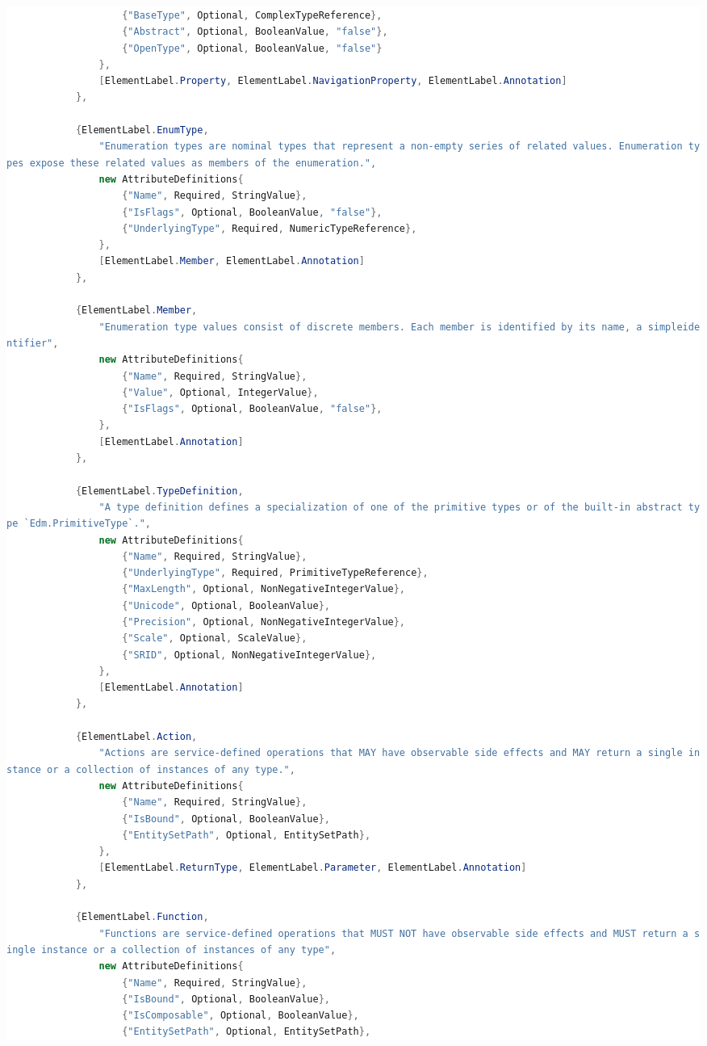```csharp
                    {"BaseType", Optional, ComplexTypeReference},
                    {"Abstract", Optional, BooleanValue, "false"},
                    {"OpenType", Optional, BooleanValue, "false"}
                },
                [ElementLabel.Property, ElementLabel.NavigationProperty, ElementLabel.Annotation]
            },

            {ElementLabel.EnumType,
                "Enumeration types are nominal types that represent a non-empty series of related values. Enumeration types expose these related values as members of the enumeration.",
                new AttributeDefinitions{
                    {"Name", Required, StringValue},
                    {"IsFlags", Optional, BooleanValue, "false"},
                    {"UnderlyingType", Required, NumericTypeReference},
                },
                [ElementLabel.Member, ElementLabel.Annotation]
            },

            {ElementLabel.Member,
                "Enumeration type values consist of discrete members. Each member is identified by its name, a simpleidentifier",
                new AttributeDefinitions{
                    {"Name", Required, StringValue},
                    {"Value", Optional, IntegerValue},
                    {"IsFlags", Optional, BooleanValue, "false"},
                },
                [ElementLabel.Annotation]
            },

            {ElementLabel.TypeDefinition,
                "A type definition defines a specialization of one of the primitive types or of the built-in abstract type `Edm.PrimitiveType`.",
                new AttributeDefinitions{
                    {"Name", Required, StringValue},
                    {"UnderlyingType", Required, PrimitiveTypeReference},
                    {"MaxLength", Optional, NonNegativeIntegerValue},
                    {"Unicode", Optional, BooleanValue},
                    {"Precision", Optional, NonNegativeIntegerValue},
                    {"Scale", Optional, ScaleValue},
                    {"SRID", Optional, NonNegativeIntegerValue},
                },
                [ElementLabel.Annotation]
            },

            {ElementLabel.Action,
                "Actions are service-defined operations that MAY have observable side effects and MAY return a single instance or a collection of instances of any type.",
                new AttributeDefinitions{
                    {"Name", Required, StringValue},
                    {"IsBound", Optional, BooleanValue},
                    {"EntitySetPath", Optional, EntitySetPath},
                },
                [ElementLabel.ReturnType, ElementLabel.Parameter, ElementLabel.Annotation]
            },

            {ElementLabel.Function,
                "Functions are service-defined operations that MUST NOT have observable side effects and MUST return a single instance or a collection of instances of any type",
                new AttributeDefinitions{
                    {"Name", Required, StringValue},
                    {"IsBound", Optional, BooleanValue},
                    {"IsComposable", Optional, BooleanValue},
                    {"EntitySetPath", Optional, EntitySetPath},
```